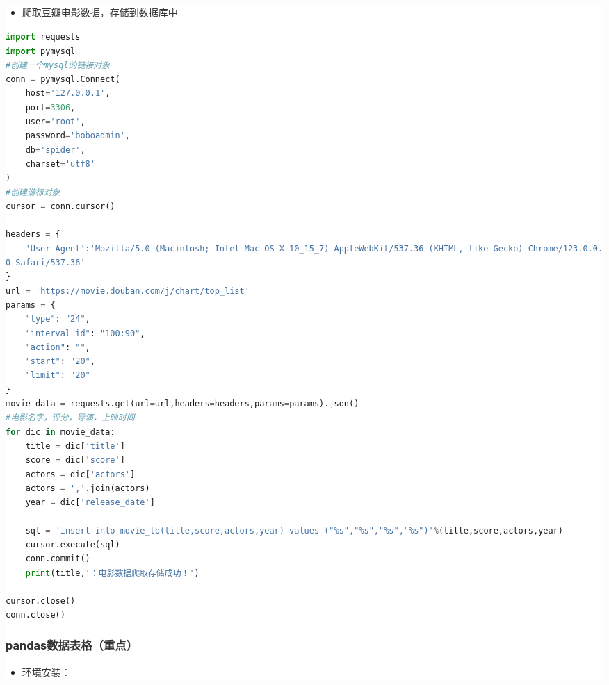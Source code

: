 + <font style="color:rgb(51, 51, 51);">爬取豆瓣电影数据，存储到数据库中</font>

```python
import requests
import pymysql
#创建一个mysql的链接对象
conn = pymysql.Connect(
    host='127.0.0.1',
    port=3306,
    user='root',
    password='boboadmin',
    db='spider',
    charset='utf8'
)
#创建游标对象
cursor = conn.cursor()

headers = {
    'User-Agent':'Mozilla/5.0 (Macintosh; Intel Mac OS X 10_15_7) AppleWebKit/537.36 (KHTML, like Gecko) Chrome/123.0.0.0 Safari/537.36'
}
url = 'https://movie.douban.com/j/chart/top_list'
params = {
    "type": "24",
    "interval_id": "100:90",
    "action": "",
    "start": "20",
    "limit": "20"
}
movie_data = requests.get(url=url,headers=headers,params=params).json()
#电影名字，评分，导演，上映时间
for dic in movie_data:
    title = dic['title']
    score = dic['score']
    actors = dic['actors']
    actors = ','.join(actors)
    year = dic['release_date']

    sql = 'insert into movie_tb(title,score,actors,year) values ("%s","%s","%s","%s")'%(title,score,actors,year)
    cursor.execute(sql)
    conn.commit()
    print(title,'：电影数据爬取存储成功！')

cursor.close()
conn.close()
```

### <font style="color:rgb(51, 51, 51);">pandas数据表格（重点）</font>
+ <font style="color:rgb(51, 51, 51);">环境安装：</font>
